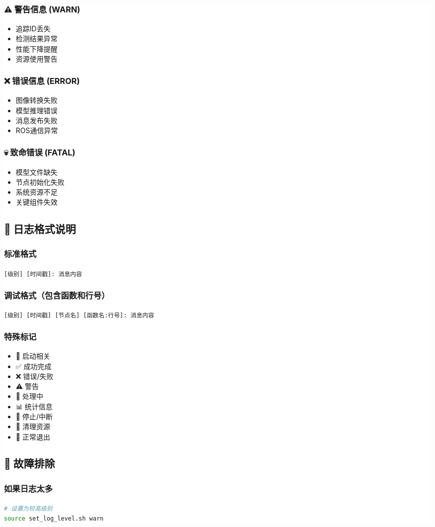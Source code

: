 ### ⚠️ 警告信息 (WARN)
- 追踪ID丢失
- 检测结果异常
- 性能下降提醒
- 资源使用警告

### ❌ 错误信息 (ERROR)
- 图像转换失败
- 模型推理错误
- 消息发布失败
- ROS通信异常

### 💀 致命错误 (FATAL)
- 模型文件缺失
- 节点初始化失败
- 系统资源不足
- 关键组件失效

## 🎨 日志格式说明

### 标准格式
```
[级别] [时间戳]: 消息内容
```

### 调试格式（包含函数和行号）
```
[级别] [时间戳] [节点名] [函数名:行号]: 消息内容
```

### 特殊标记
- 🚀 启动相关
- ✅ 成功完成
- ❌ 错误/失败
- ⚠️ 警告
- 🔄 处理中
- 📊 统计信息
- 🛑 停止/中断
- 🧹 清理资源
- 👋 正常退出

## 🔧 故障排除

### 如果日志太多
```bash
# 设置为较高级别
source set_log_level.sh warn
```
